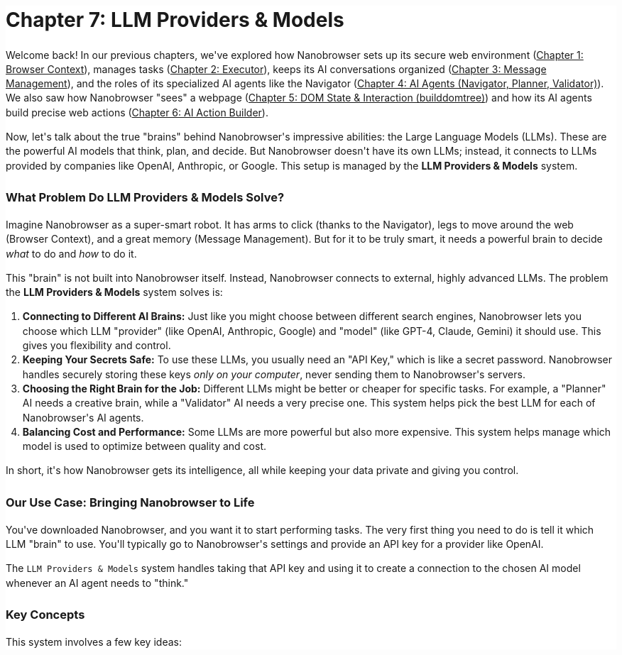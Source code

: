 # Chapter 7: LLM Providers & Models

Welcome back! In our previous chapters, we've explored how Nanobrowser sets up its secure web environment ([Chapter 1: Browser Context](01_browser_context_.md)), manages tasks ([Chapter 2: Executor](02_executor_.md)), keeps its AI conversations organized ([Chapter 3: Message Management](03_message_management_.md)), and the roles of its specialized AI agents like the Navigator ([Chapter 4: AI Agents (Navigator, Planner, Validator)](04_ai_agents__navigator__planner__validator__.md)). We also saw how Nanobrowser "sees" a webpage ([Chapter 5: DOM State & Interaction (builddomtree)](05_dom_state___interaction__builddomtree_.md)) and how its AI agents build precise web actions ([Chapter 6: AI Action Builder](06_ai_action_builder_.md)).

Now, let's talk about the true "brains" behind Nanobrowser's impressive abilities: the Large Language Models (LLMs). These are the powerful AI models that think, plan, and decide. But Nanobrowser doesn't have its own LLMs; instead, it connects to LLMs provided by companies like OpenAI, Anthropic, or Google. This setup is managed by the **LLM Providers & Models** system.

### What Problem Do LLM Providers & Models Solve?

Imagine Nanobrowser as a super-smart robot. It has arms to click (thanks to the Navigator), legs to move around the web (Browser Context), and a great memory (Message Management). But for it to be truly smart, it needs a powerful brain to decide *what* to do and *how* to do it.

This "brain" is not built into Nanobrowser itself. Instead, Nanobrowser connects to external, highly advanced LLMs. The problem the **LLM Providers & Models** system solves is:

1.  **Connecting to Different AI Brains:** Just like you might choose between different search engines, Nanobrowser lets you choose which LLM "provider" (like OpenAI, Anthropic, Google) and "model" (like GPT-4, Claude, Gemini) it should use. This gives you flexibility and control.
2.  **Keeping Your Secrets Safe:** To use these LLMs, you usually need an "API Key," which is like a secret password. Nanobrowser handles securely storing these keys *only on your computer*, never sending them to Nanobrowser's servers.
3.  **Choosing the Right Brain for the Job:** Different LLMs might be better or cheaper for specific tasks. For example, a "Planner" AI needs a creative brain, while a "Validator" AI needs a very precise one. This system helps pick the best LLM for each of Nanobrowser's AI agents.
4.  **Balancing Cost and Performance:** Some LLMs are more powerful but also more expensive. This system helps manage which model is used to optimize between quality and cost.

In short, it's how Nanobrowser gets its intelligence, all while keeping your data private and giving you control.

### Our Use Case: Bringing Nanobrowser to Life

You've downloaded Nanobrowser, and you want it to start performing tasks. The very first thing you need to do is tell it which LLM "brain" to use. You'll typically go to Nanobrowser's settings and provide an API key for a provider like OpenAI.

The `LLM Providers & Models` system handles taking that API key and using it to create a connection to the chosen AI model whenever an AI agent needs to "think."

### Key Concepts

This system involves a few key ideas:
